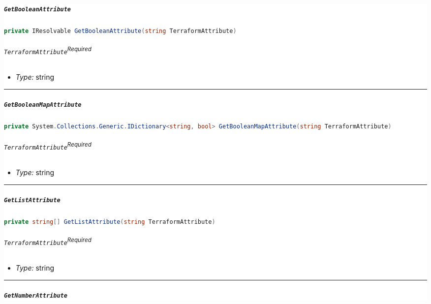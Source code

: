 ##### `GetBooleanAttribute` <a name="GetBooleanAttribute" id="@cdktf/provider-cloudflare.dataCloudflareDnsSettingsInternalView.DataCloudflareDnsSettingsInternalView.getBooleanAttribute"></a>

```csharp
private IResolvable GetBooleanAttribute(string TerraformAttribute)
```

###### `TerraformAttribute`<sup>Required</sup> <a name="TerraformAttribute" id="@cdktf/provider-cloudflare.dataCloudflareDnsSettingsInternalView.DataCloudflareDnsSettingsInternalView.getBooleanAttribute.parameter.terraformAttribute"></a>

- *Type:* string

---

##### `GetBooleanMapAttribute` <a name="GetBooleanMapAttribute" id="@cdktf/provider-cloudflare.dataCloudflareDnsSettingsInternalView.DataCloudflareDnsSettingsInternalView.getBooleanMapAttribute"></a>

```csharp
private System.Collections.Generic.IDictionary<string, bool> GetBooleanMapAttribute(string TerraformAttribute)
```

###### `TerraformAttribute`<sup>Required</sup> <a name="TerraformAttribute" id="@cdktf/provider-cloudflare.dataCloudflareDnsSettingsInternalView.DataCloudflareDnsSettingsInternalView.getBooleanMapAttribute.parameter.terraformAttribute"></a>

- *Type:* string

---

##### `GetListAttribute` <a name="GetListAttribute" id="@cdktf/provider-cloudflare.dataCloudflareDnsSettingsInternalView.DataCloudflareDnsSettingsInternalView.getListAttribute"></a>

```csharp
private string[] GetListAttribute(string TerraformAttribute)
```

###### `TerraformAttribute`<sup>Required</sup> <a name="TerraformAttribute" id="@cdktf/provider-cloudflare.dataCloudflareDnsSettingsInternalView.DataCloudflareDnsSettingsInternalView.getListAttribute.parameter.terraformAttribute"></a>

- *Type:* string

---

##### `GetNumberAttribute` <a name="GetNumberAttribute" id="@cdktf/provider-cloudflare.dataCloudflareDnsSettingsInternalView.DataCloudflareDnsSettingsInternalView.getNumberAttribute"></a>
